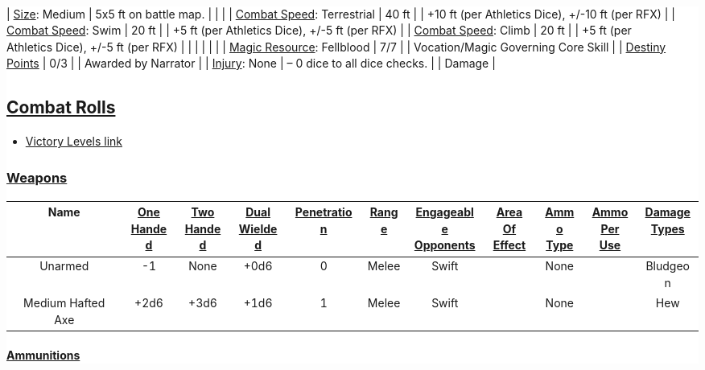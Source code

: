 |                      [Size](./../../../../../CoreRules/CombatRules/BattleMap.md#size): Medium                      |                               5x5 ft on battle map.                               |          |                                                  |
|          [Combat Speed](./../../../../../CoreRules/CombatRules/CombatSpeed.md#combat-speeds): Terrestrial          |                                       40 ft                                       |          | +10 ft (per Athletics Dice), +/-10 ft (per RFX) |
|             [Combat Speed](./../../../../../CoreRules/CombatRules/CombatSpeed.md#combat-speeds): Swim             |                                       20 ft                                       |          |  +5 ft (per Athletics Dice), +/-5 ft (per RFX)  |
|             [Combat Speed](./../../../../../CoreRules/CombatRules/CombatSpeed.md#combat-speeds): Climb             |                                       20 ft                                       |          |  +5 ft (per Athletics Dice), +/-5 ft (per RFX)  |
|                                                                                                                |                                                                                    |          |                                                  |
|                [Magic Resource](./../../../../../CoreRules/MagicRules/MagicResource.md): Fellblood                |                                        7/7                                        |          |       Vocation/Magic Governing Core Skill       |
|                     [Destiny Points](./../../../../../CoreRules/GeneralRules/DestinyPoints.md)                     |                                        0/3                                        |          |               Awarded by Narrator               |
|                          [Injury](./../../../../../CoreRules/CombatRules/Injury.md): None                          |                           – 0 dice to all dice checks.                           |          |                      Damage                      |

## [Combat Rolls](./../../../../../CoreRules/CombatRules/CombatRolls.md)

- [Victory Levels link](./../../../../../CoreRules/CombatRules/VictoryLevels.md)

### [Weapons](./../../../../../CoreRules/CombatRules/Weapons.md)

|       Name       | [One<br />Handed](./../../../../../CoreRules/CombatRules/Weapons.md#one-handed) | [Two<br />Handed](./../../../../../CoreRules/CombatRules/Weapons.md#two-handed) | [Dual<br />Wielded](./../../../../../CoreRules/CombatRules/Weapons.md#dual-wielded) | [Penetration](./../../../../../CoreRules/CombatRules/Penetration.md) | [Range](./../../../../../CoreRules/CombatRules/Range.md) | [Engageable<br />Opponents](./../../../../../CoreRules/CombatRules/EngageableOpponents.md) | [Area Of<br />Effect](./../../../../../CoreRules/CombatRules/AreaOfEffect.md) | [Ammo<br />Type](./../../../../../CoreRules/CombatRules/Ammunitions.md#ammo-type) | [Ammo<br />Per Use](./../../../../../CoreRules/CombatRules/Weapons.md#ammo-per-shot) | [Damage<br />Types](./../../../../../CoreRules/CombatRules/DamageTypes.md) |
| :---------------: | :--------------------------------------------------------------------------: | :--------------------------------------------------------------------------: | :------------------------------------------------------------------------------: | :---------------------------------------------------------------: | :---------------------------------------------------: | :-------------------------------------------------------------------------------------: | :------------------------------------------------------------------------: | :----------------------------------------------------------------------------: | :-------------------------------------------------------------------------------: | :---------------------------------------------------------------------: |
|      Unarmed      |                                      -1                                      |                                     None                                     |                                       +0d6                                       |                                 0                                 |                         Melee                         |                                          Swift                                          |                                                                            |                                      None                                      |                                                                                  |                                Bludgeon                                |
| Medium Hafted Axe |                                     +2d6                                     |                                     +3d6                                     |                                       +1d6                                       |                                 1                                 |                         Melee                         |                                          Swift                                          |                                                                            |                                      None                                      |                                                                                  |                                   Hew                                   |

#### [Ammunitions](./../../../../../CoreRules/CombatRules/Ammunitions.md)
